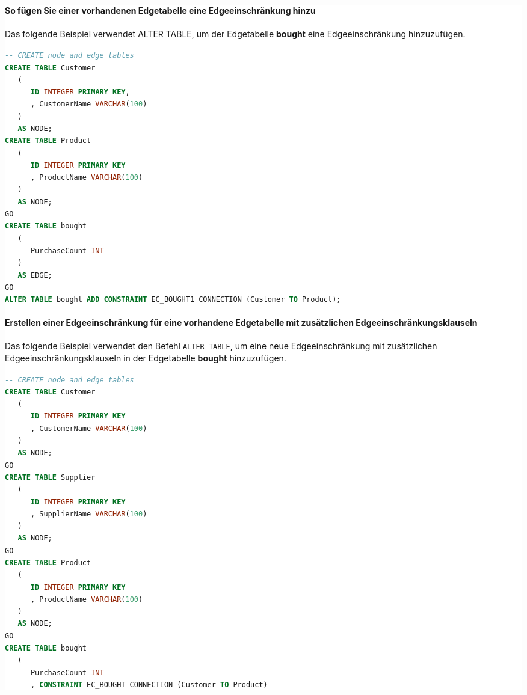 #### <a name="to-add-edge-constraint-to-an-existing-edge-table"></a>So fügen Sie einer vorhandenen Edgetabelle eine Edgeeinschränkung hinzu

Das folgende Beispiel verwendet ALTER TABLE, um der Edgetabelle **bought** eine Edgeeinschränkung hinzuzufügen.

```sql
-- CREATE node and edge tables
CREATE TABLE Customer
   (
      ID INTEGER PRIMARY KEY,
      , CustomerName VARCHAR(100)
   )
   AS NODE;
CREATE TABLE Product
   (
      ID INTEGER PRIMARY KEY
      , ProductName VARCHAR(100)
   )
   AS NODE;
GO
CREATE TABLE bought
   (
      PurchaseCount INT
   )
   AS EDGE;
GO
ALTER TABLE bought ADD CONSTRAINT EC_BOUGHT1 CONNECTION (Customer TO Product);
```  

#### <a name="create-a-new-edge-constraint-on-existing-edge-table-with-additional-edge-constraint-clauses"></a>Erstellen einer Edgeeinschränkung für eine vorhandene Edgetabelle mit zusätzlichen Edgeeinschränkungsklauseln

Das folgende Beispiel verwendet den Befehl `ALTER TABLE`, um eine neue Edgeeinschränkung mit zusätzlichen Edgeeinschränkungsklauseln in der Edgetabelle **bought** hinzuzufügen.
  
```sql
-- CREATE node and edge tables
CREATE TABLE Customer
   (
      ID INTEGER PRIMARY KEY
      , CustomerName VARCHAR(100)
   )
   AS NODE;
GO
CREATE TABLE Supplier
   (
      ID INTEGER PRIMARY KEY
      , SupplierName VARCHAR(100)
   )
   AS NODE;
GO
CREATE TABLE Product
   (
      ID INTEGER PRIMARY KEY
      , ProductName VARCHAR(100)
   )
   AS NODE;
GO
CREATE TABLE bought
   (
      PurchaseCount INT
      , CONSTRAINT EC_BOUGHT CONNECTION (Customer TO Product)
```
